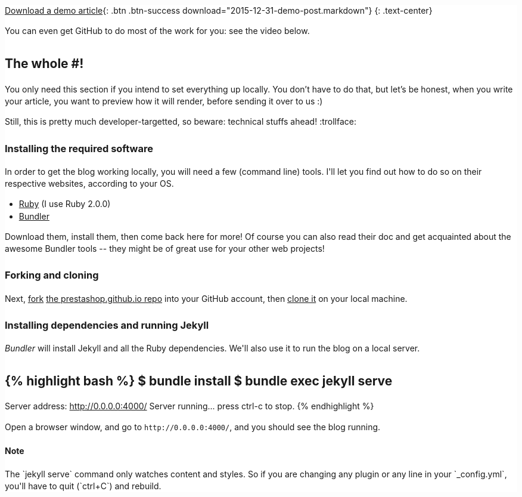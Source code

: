 [Download a demo article](https://gist.githubusercontent.com/julienbourdeau/98a944e00c3ceb5dff5e/raw/a7d6c292ca501c66cb24e34ff805630f1289c306/2015-12-31-demo-post.markdown){: .btn .btn-success download="2015-12-31-demo-post.markdown"}
{: .text-center}

You can even get GitHub to do most of the work for you: see the video below.

<iframe width="797" height="598" src="https://www.youtube.com/embed/vU4pj0-3Odc?rel=0" frameborder="0" allowfullscreen></iframe>


## The whole #!

You only need this section if you intend to set everything up locally. You don’t have to do that, but let’s be honest, when you write your article, you want to preview how it will render, before sending it over to us :)

Still, this is pretty much developer-targetted, so beware: technical stuffs ahead! :trollface:

### Installing the required software

In order to get the blog working locally, you will need a few (command line) tools. I'll let you find out how to do so
on their respective websites, according to your OS.

* [Ruby](https://www.ruby-lang.org/en/documentation/installation/) (I use Ruby 2.0.0)
* [Bundler](http://bundler.io/)

Download them, install them, then come back here for more! Of course you can also read their doc and get acquainted about the awesome Bundler tools -- they might be of great use for your other web projects!


### Forking and cloning

Next, [fork](https://help.github.com/articles/fork-a-repo/) [the prestashop.github.io repo](https://github.com/PrestaShop/prestashop.github.io) into your GitHub account, then [clone it](https://help.github.com/articles/fetching-a-remote/) on your local machine.


### Installing dependencies and running Jekyll

*Bundler* will install Jekyll and all the Ruby dependencies. We'll also use it to run the blog on a local server.

{% highlight bash %}
$ bundle install
$ bundle exec jekyll serve
---
Server address: http://0.0.0.0:4000/
Server running... press ctrl-c to stop.
{% endhighlight %}

Open a browser window, and go to `http://0.0.0.0:4000/`, and you should see the blog running.

<div class="alert alert-note" role="alert">
<h4><i class='icon-file'></i> Note</h4>
The `jekyll serve` command only watches content and styles. So if you are changing any plugin or any line in your `_config.yml`, you'll have to quit (`ctrl+C`) and rebuild.
</div>
